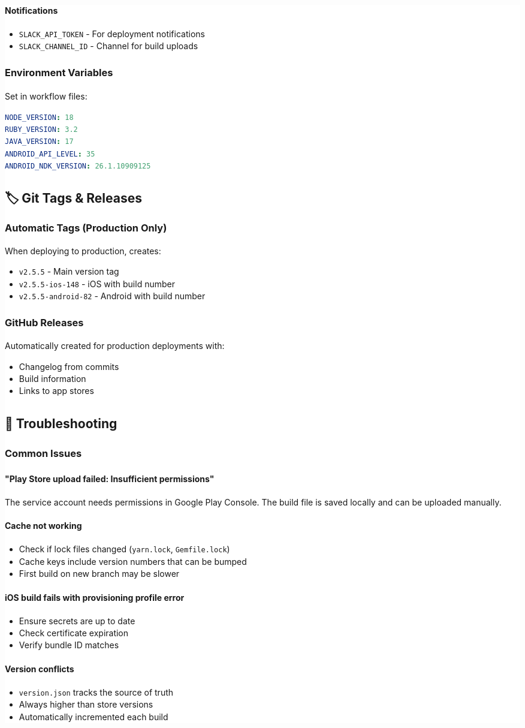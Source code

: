 #### Notifications
- `SLACK_API_TOKEN` - For deployment notifications
- `SLACK_CHANNEL_ID` - Channel for build uploads

### Environment Variables

Set in workflow files:
```yaml
NODE_VERSION: 18
RUBY_VERSION: 3.2
JAVA_VERSION: 17
ANDROID_API_LEVEL: 35
ANDROID_NDK_VERSION: 26.1.10909125
```

## 🏷️ Git Tags & Releases

### Automatic Tags (Production Only)

When deploying to production, creates:
- `v2.5.5` - Main version tag
- `v2.5.5-ios-148` - iOS with build number
- `v2.5.5-android-82` - Android with build number

### GitHub Releases

Automatically created for production deployments with:
- Changelog from commits
- Build information
- Links to app stores

## 🚨 Troubleshooting

### Common Issues

#### "Play Store upload failed: Insufficient permissions"
The service account needs permissions in Google Play Console. The build file is saved locally and can be uploaded manually.

#### Cache not working
- Check if lock files changed (`yarn.lock`, `Gemfile.lock`)
- Cache keys include version numbers that can be bumped
- First build on new branch may be slower

#### iOS build fails with provisioning profile error
- Ensure secrets are up to date
- Check certificate expiration
- Verify bundle ID matches

#### Version conflicts
- `version.json` tracks the source of truth
- Always higher than store versions
- Automatically incremented each build
